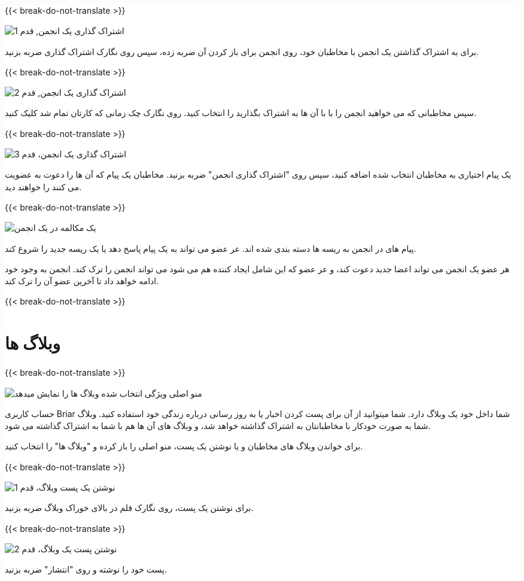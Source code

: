{{< break-do-not-translate >}}

![اشتراک گذاری یک انجمن, قدم 1](/img/share-forum-1-cropped.png)

برای به اشتراک گذاشتن یک انجمن با مخاطبان خود، روی انجمن برای باز کردن آن ضربه زده، سپس روی نگارک اشتراک گذاری ضربه بزنید.

{{< break-do-not-translate >}}

![اشتراک گذاری یک انجمن, قدم 2](/img/share-forum-2-cropped.png)

سپس مخاطبانی که می خواهید انجمن را با با آن ها به اشتراک بگذارید را انتخاب کنید. روی نگارک چک زمانی که کارتان تمام شد کلیک کنید. 

{{< break-do-not-translate >}}

![اشتراک گذاری یک انجمن، قدم 3](/img/share-forum-3-cropped.png)

یک پیام اختیاری به مخاطبان انتخاب شده اضافه کنید، سپس روی "اشتراک گذاری انجمن" ضربه بزنید. مخاطبان یک پیام که آن ها را دعوت به عضویت می کنند را خواهند دید.

{{< break-do-not-translate >}}

![یک مکالمه در یک انجمن](/img/forum-1.png)

پیام های در انجمن به ریسه ها دسته بندی شده اند. عر عضو می تواند به یک پیام پاسخ دهد یا یک ریسه جدید را شروع کند.

هر عضو یک انجمن می تواند اعضا جدید دعوت کند، و عر عضو که این شامل ایجاد کننده هم می شود می تواند انجمن را ترک کند. انجمن به وجود خود ادامه خواهد داد تا آخرین عضو آن را ترک کند.

{{< break-do-not-translate >}}

# وبلاگ ها

{{< break-do-not-translate >}}

![منو اصلی ویژگی انتخاب شده وبلاگ ها را نمایش میدهد](/img/nav-drawer-blogs.png)

حساب کاربری Briar شما داخل خود یک وبلاگ دارد. شما میتوانید از آن برای پست کردن اخبار یا به روز رسانی درباره زندگی خود استفاده کنید. وبلاگ شما به صورت خودکار با مخاطبانتان به اشتراک گذاشته خواهد شد، و وبلاگ های آن ها هم با شما به اشتراک گذاشته می شود.

برای خواندن وبلاگ های مخاطبان و یا نوشتن یک پست، منو اصلی را باز کرده و "وبلاگ ها" را انتخاب کنید.

{{< break-do-not-translate >}}

![نوشتن یک پست وبلاگ، قدم 1](/img/write-blog-post-1-cropped.png)

برای نوشتن یک پست، روی نگارک قلم در بالای خوراک وبلاگ ضربه بزنید.

{{< break-do-not-translate >}}

![نوشتن پست یک وبلاگ، قدم 2](/img/write-blog-post-1-cropped.png)

پست خود را نوشته و روی "انتشار" ضربه بزنید.
